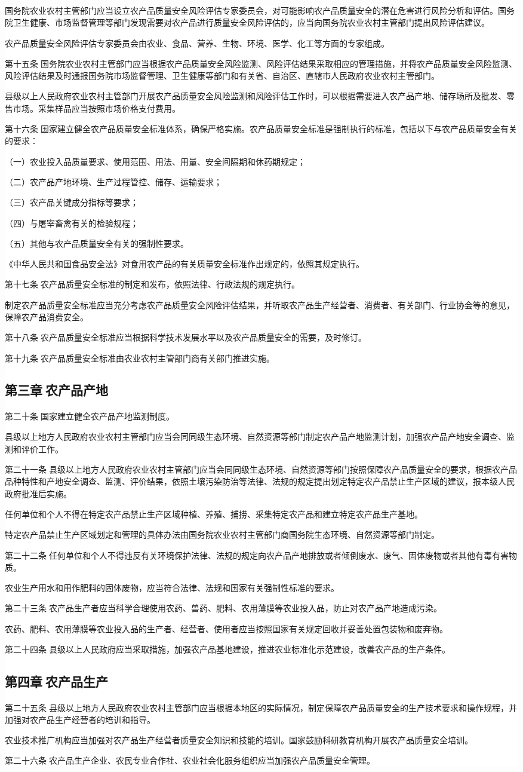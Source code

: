 国务院农业农村主管部门应当设立农产品质量安全风险评估专家委员会，对可能影响农产品质量安全的潜在危害进行风险分析和评估。国务院卫生健康、市场监督管理等部门发现需要对农产品进行质量安全风险评估的，应当向国务院农业农村主管部门提出风险评估建议。

农产品质量安全风险评估专家委员会由农业、食品、营养、生物、环境、医学、化工等方面的专家组成。

第十五条 国务院农业农村主管部门应当根据农产品质量安全风险监测、风险评估结果采取相应的管理措施，并将农产品质量安全风险监测、风险评估结果及时通报国务院市场监督管理、卫生健康等部门和有关省、自治区、直辖市人民政府农业农村主管部门。

县级以上人民政府农业农村主管部门开展农产品质量安全风险监测和风险评估工作时，可以根据需要进入农产品产地、储存场所及批发、零售市场。采集样品应当按照市场价格支付费用。

第十六条 国家建立健全农产品质量安全标准体系，确保严格实施。农产品质量安全标准是强制执行的标准，包括以下与农产品质量安全有关的要求：

（一）农业投入品质量要求、使用范围、用法、用量、安全间隔期和休药期规定；

（二）农产品产地环境、生产过程管控、储存、运输要求；

（三）农产品关键成分指标等要求；

（四）与屠宰畜禽有关的检验规程；

（五）其他与农产品质量安全有关的强制性要求。

《中华人民共和国食品安全法》对食用农产品的有关质量安全标准作出规定的，依照其规定执行。

第十七条 农产品质量安全标准的制定和发布，依照法律、行政法规的规定执行。

制定农产品质量安全标准应当充分考虑农产品质量安全风险评估结果，并听取农产品生产经营者、消费者、有关部门、行业协会等的意见，保障农产品消费安全。

第十八条 农产品质量安全标准应当根据科学技术发展水平以及农产品质量安全的需要，及时修订。

第十九条 农产品质量安全标准由农业农村主管部门商有关部门推进实施。

## 第三章 农产品产地

第二十条 国家建立健全农产品产地监测制度。

县级以上地方人民政府农业农村主管部门应当会同同级生态环境、自然资源等部门制定农产品产地监测计划，加强农产品产地安全调查、监测和评价工作。

第二十一条 县级以上地方人民政府农业农村主管部门应当会同同级生态环境、自然资源等部门按照保障农产品质量安全的要求，根据农产品品种特性和产地安全调查、监测、评价结果，依照土壤污染防治等法律、法规的规定提出划定特定农产品禁止生产区域的建议，报本级人民政府批准后实施。

任何单位和个人不得在特定农产品禁止生产区域种植、养殖、捕捞、采集特定农产品和建立特定农产品生产基地。

特定农产品禁止生产区域划定和管理的具体办法由国务院农业农村主管部门商国务院生态环境、自然资源等部门制定。

第二十二条 任何单位和个人不得违反有关环境保护法律、法规的规定向农产品产地排放或者倾倒废水、废气、固体废物或者其他有毒有害物质。

农业生产用水和用作肥料的固体废物，应当符合法律、法规和国家有关强制性标准的要求。

第二十三条 农产品生产者应当科学合理使用农药、兽药、肥料、农用薄膜等农业投入品，防止对农产品产地造成污染。

农药、肥料、农用薄膜等农业投入品的生产者、经营者、使用者应当按照国家有关规定回收并妥善处置包装物和废弃物。

第二十四条 县级以上人民政府应当采取措施，加强农产品基地建设，推进农业标准化示范建设，改善农产品的生产条件。

## 第四章 农产品生产

第二十五条 县级以上地方人民政府农业农村主管部门应当根据本地区的实际情况，制定保障农产品质量安全的生产技术要求和操作规程，并加强对农产品生产经营者的培训和指导。

农业技术推广机构应当加强对农产品生产经营者质量安全知识和技能的培训。国家鼓励科研教育机构开展农产品质量安全培训。

第二十六条 农产品生产企业、农民专业合作社、农业社会化服务组织应当加强农产品质量安全管理。
